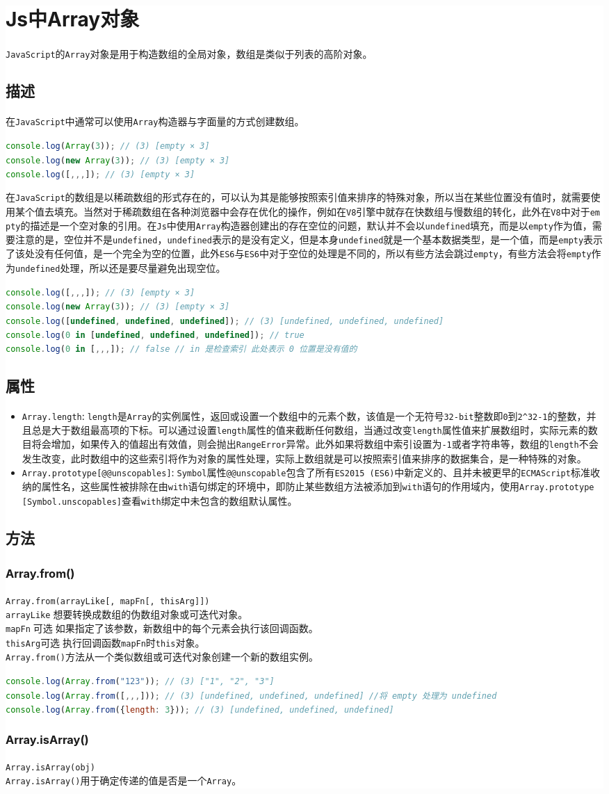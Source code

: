 # Js中Array对象
`JavaScript`的`Array`对象是用于构造数组的全局对象，数组是类似于列表的高阶对象。

## 描述
在`JavaScript`中通常可以使用`Array`构造器与字面量的方式创建数组。

```javascript
console.log(Array(3)); // (3) [empty × 3]
console.log(new Array(3)); // (3) [empty × 3]
console.log([,,,]); // (3) [empty × 3]
```
在`JavaScript`的数组是以稀疏数组的形式存在的，可以认为其是能够按照索引值来排序的特殊对象，所以当在某些位置没有值时，就需要使用某个值去填充。当然对于稀疏数组在各种浏览器中会存在优化的操作，例如在`V8`引擎中就存在快数组与慢数组的转化，此外在`V8`中对于`empty`的描述是一个空对象的引用。在`Js`中使用`Array`构造器创建出的存在空位的问题，默认并不会以`undefined`填充，而是以`empty`作为值，需要注意的是，空位并不是`undefined`，`undefined`表示的是没有定义，但是本身`undefined`就是一个基本数据类型，是一个值，而是`empty`表示了该处没有任何值，是一个完全为空的位置，此外`ES6`与`ES6`中对于空位的处理是不同的，所以有些方法会跳过`empty`，有些方法会将`empty`作为`undefined`处理，所以还是要尽量避免出现空位。

```javascript
console.log([,,,]); // (3) [empty × 3]
console.log(new Array(3)); // (3) [empty × 3]
console.log([undefined, undefined, undefined]); // (3) [undefined, undefined, undefined]
console.log(0 in [undefined, undefined, undefined]); // true
console.log(0 in [,,,]); // false // in 是检查索引 此处表示 0 位置是没有值的
```

## 属性
* `Array.length`: `length`是`Array`的实例属性，返回或设置一个数组中的元素个数，该值是一个无符号`32-bit`整数即`0`到`2^32-1`的整数，并且总是大于数组最高项的下标。可以通过设置`length`属性的值来截断任何数组，当通过改变`length`属性值来扩展数组时，实际元素的数目将会增加，如果传入的值超出有效值，则会抛出`RangeError`异常。此外如果将数组中索引设置为`-1`或者字符串等，数组的`length`不会发生改变，此时数组中的这些索引将作为对象的属性处理，实际上数组就是可以按照索引值来排序的数据集合，是一种特殊的对象。
* `Array.prototype[@@unscopables]`: `Symbol`属性`@@unscopable`包含了所有`ES2015 (ES6)`中新定义的、且并未被更早的`ECMAScript`标准收纳的属性名，这些属性被排除在由`with`语句绑定的环境中，即防止某些数组方法被添加到`with`语句的作用域内，使用`Array.prototype[Symbol.unscopables]`查看`with`绑定中未包含的数组默认属性。

## 方法

### Array.from()
`Array.from(arrayLike[, mapFn[, thisArg]])`  
`arrayLike` 想要转换成数组的伪数组对象或可迭代对象。  
`mapFn` 可选 如果指定了该参数，新数组中的每个元素会执行该回调函数。  
`thisArg`可选 执行回调函数`mapFn`时`this`对象。  
`Array.from()`方法从一个类似数组或可迭代对象创建一个新的数组实例。

```javascript
console.log(Array.from("123")); // (3) ["1", "2", "3"]
console.log(Array.from([,,,])); // (3) [undefined, undefined, undefined] //将 empty 处理为 undefined
console.log(Array.from({length: 3})); // (3) [undefined, undefined, undefined]
```

### Array.isArray()
`Array.isArray(obj)`  
`Array.isArray()`用于确定传递的值是否是一个`Array`。
